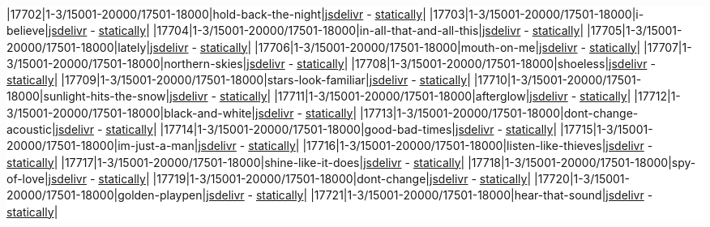 |17702|1-3/15001-20000/17501-18000|hold-back-the-night|[jsdelivr](https://cdn.jsdelivr.net/gh/dbchord/webp-old-c-1280x720_1-3/15001-20000/17501-18000/hold-back-the-night.webp) - [statically](https://cdn.statically.io/gh/dbchord/webp-old-c-1280x720_1-3/img/15001-20000/17501-18000/hold-back-the-night.webp)|
|17703|1-3/15001-20000/17501-18000|i-believe|[jsdelivr](https://cdn.jsdelivr.net/gh/dbchord/webp-old-c-1280x720_1-3/15001-20000/17501-18000/i-believe.webp) - [statically](https://cdn.statically.io/gh/dbchord/webp-old-c-1280x720_1-3/img/15001-20000/17501-18000/i-believe.webp)|
|17704|1-3/15001-20000/17501-18000|in-all-that-and-all-this|[jsdelivr](https://cdn.jsdelivr.net/gh/dbchord/webp-old-c-1280x720_1-3/15001-20000/17501-18000/in-all-that-and-all-this.webp) - [statically](https://cdn.statically.io/gh/dbchord/webp-old-c-1280x720_1-3/img/15001-20000/17501-18000/in-all-that-and-all-this.webp)|
|17705|1-3/15001-20000/17501-18000|lately|[jsdelivr](https://cdn.jsdelivr.net/gh/dbchord/webp-old-c-1280x720_1-3/15001-20000/17501-18000/lately.webp) - [statically](https://cdn.statically.io/gh/dbchord/webp-old-c-1280x720_1-3/img/15001-20000/17501-18000/lately.webp)|
|17706|1-3/15001-20000/17501-18000|mouth-on-me|[jsdelivr](https://cdn.jsdelivr.net/gh/dbchord/webp-old-c-1280x720_1-3/15001-20000/17501-18000/mouth-on-me.webp) - [statically](https://cdn.statically.io/gh/dbchord/webp-old-c-1280x720_1-3/img/15001-20000/17501-18000/mouth-on-me.webp)|
|17707|1-3/15001-20000/17501-18000|northern-skies|[jsdelivr](https://cdn.jsdelivr.net/gh/dbchord/webp-old-c-1280x720_1-3/15001-20000/17501-18000/northern-skies.webp) - [statically](https://cdn.statically.io/gh/dbchord/webp-old-c-1280x720_1-3/img/15001-20000/17501-18000/northern-skies.webp)|
|17708|1-3/15001-20000/17501-18000|shoeless|[jsdelivr](https://cdn.jsdelivr.net/gh/dbchord/webp-old-c-1280x720_1-3/15001-20000/17501-18000/shoeless.webp) - [statically](https://cdn.statically.io/gh/dbchord/webp-old-c-1280x720_1-3/img/15001-20000/17501-18000/shoeless.webp)|
|17709|1-3/15001-20000/17501-18000|stars-look-familiar|[jsdelivr](https://cdn.jsdelivr.net/gh/dbchord/webp-old-c-1280x720_1-3/15001-20000/17501-18000/stars-look-familiar.webp) - [statically](https://cdn.statically.io/gh/dbchord/webp-old-c-1280x720_1-3/img/15001-20000/17501-18000/stars-look-familiar.webp)|
|17710|1-3/15001-20000/17501-18000|sunlight-hits-the-snow|[jsdelivr](https://cdn.jsdelivr.net/gh/dbchord/webp-old-c-1280x720_1-3/15001-20000/17501-18000/sunlight-hits-the-snow.webp) - [statically](https://cdn.statically.io/gh/dbchord/webp-old-c-1280x720_1-3/img/15001-20000/17501-18000/sunlight-hits-the-snow.webp)|
|17711|1-3/15001-20000/17501-18000|afterglow|[jsdelivr](https://cdn.jsdelivr.net/gh/dbchord/webp-old-c-1280x720_1-3/15001-20000/17501-18000/afterglow.webp) - [statically](https://cdn.statically.io/gh/dbchord/webp-old-c-1280x720_1-3/img/15001-20000/17501-18000/afterglow.webp)|
|17712|1-3/15001-20000/17501-18000|black-and-white|[jsdelivr](https://cdn.jsdelivr.net/gh/dbchord/webp-old-c-1280x720_1-3/15001-20000/17501-18000/black-and-white.webp) - [statically](https://cdn.statically.io/gh/dbchord/webp-old-c-1280x720_1-3/img/15001-20000/17501-18000/black-and-white.webp)|
|17713|1-3/15001-20000/17501-18000|dont-change-acoustic|[jsdelivr](https://cdn.jsdelivr.net/gh/dbchord/webp-old-c-1280x720_1-3/15001-20000/17501-18000/dont-change-acoustic.webp) - [statically](https://cdn.statically.io/gh/dbchord/webp-old-c-1280x720_1-3/img/15001-20000/17501-18000/dont-change-acoustic.webp)|
|17714|1-3/15001-20000/17501-18000|good-bad-times|[jsdelivr](https://cdn.jsdelivr.net/gh/dbchord/webp-old-c-1280x720_1-3/15001-20000/17501-18000/good-bad-times.webp) - [statically](https://cdn.statically.io/gh/dbchord/webp-old-c-1280x720_1-3/img/15001-20000/17501-18000/good-bad-times.webp)|
|17715|1-3/15001-20000/17501-18000|im-just-a-man|[jsdelivr](https://cdn.jsdelivr.net/gh/dbchord/webp-old-c-1280x720_1-3/15001-20000/17501-18000/im-just-a-man.webp) - [statically](https://cdn.statically.io/gh/dbchord/webp-old-c-1280x720_1-3/img/15001-20000/17501-18000/im-just-a-man.webp)|
|17716|1-3/15001-20000/17501-18000|listen-like-thieves|[jsdelivr](https://cdn.jsdelivr.net/gh/dbchord/webp-old-c-1280x720_1-3/15001-20000/17501-18000/listen-like-thieves.webp) - [statically](https://cdn.statically.io/gh/dbchord/webp-old-c-1280x720_1-3/img/15001-20000/17501-18000/listen-like-thieves.webp)|
|17717|1-3/15001-20000/17501-18000|shine-like-it-does|[jsdelivr](https://cdn.jsdelivr.net/gh/dbchord/webp-old-c-1280x720_1-3/15001-20000/17501-18000/shine-like-it-does.webp) - [statically](https://cdn.statically.io/gh/dbchord/webp-old-c-1280x720_1-3/img/15001-20000/17501-18000/shine-like-it-does.webp)|
|17718|1-3/15001-20000/17501-18000|spy-of-love|[jsdelivr](https://cdn.jsdelivr.net/gh/dbchord/webp-old-c-1280x720_1-3/15001-20000/17501-18000/spy-of-love.webp) - [statically](https://cdn.statically.io/gh/dbchord/webp-old-c-1280x720_1-3/img/15001-20000/17501-18000/spy-of-love.webp)|
|17719|1-3/15001-20000/17501-18000|dont-change|[jsdelivr](https://cdn.jsdelivr.net/gh/dbchord/webp-old-c-1280x720_1-3/15001-20000/17501-18000/dont-change.webp) - [statically](https://cdn.statically.io/gh/dbchord/webp-old-c-1280x720_1-3/img/15001-20000/17501-18000/dont-change.webp)|
|17720|1-3/15001-20000/17501-18000|golden-playpen|[jsdelivr](https://cdn.jsdelivr.net/gh/dbchord/webp-old-c-1280x720_1-3/15001-20000/17501-18000/golden-playpen.webp) - [statically](https://cdn.statically.io/gh/dbchord/webp-old-c-1280x720_1-3/img/15001-20000/17501-18000/golden-playpen.webp)|
|17721|1-3/15001-20000/17501-18000|hear-that-sound|[jsdelivr](https://cdn.jsdelivr.net/gh/dbchord/webp-old-c-1280x720_1-3/15001-20000/17501-18000/hear-that-sound.webp) - [statically](https://cdn.statically.io/gh/dbchord/webp-old-c-1280x720_1-3/img/15001-20000/17501-18000/hear-that-sound.webp)|